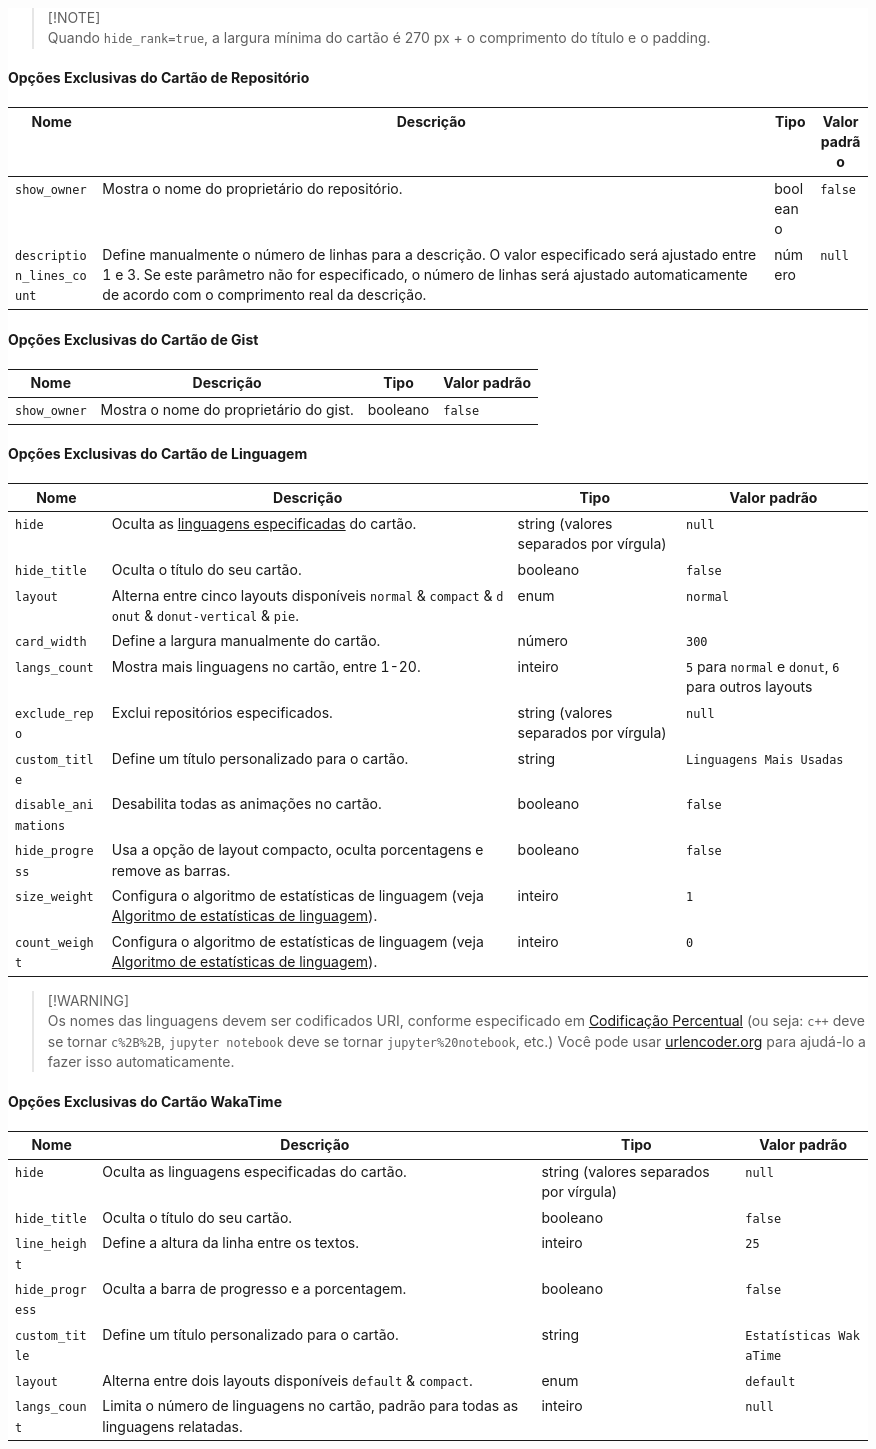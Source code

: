 > [!NOTE]\
> Quando `hide_rank=true`, a largura mínima do cartão é 270 px + o comprimento do título e o padding.

#### Opções Exclusivas do Cartão de Repositório

| Nome | Descrição | Tipo | Valor padrão |
| --- | --- | --- | --- |
| `show_owner` | Mostra o nome do proprietário do repositório. | booleano | `false` |
| `description_lines_count` | Define manualmente o número de linhas para a descrição. O valor especificado será ajustado entre 1 e 3. Se este parâmetro não for especificado, o número de linhas será ajustado automaticamente de acordo com o comprimento real da descrição. | número | `null` |

#### Opções Exclusivas do Cartão de Gist

| Nome | Descrição | Tipo | Valor padrão |
| --- | --- | --- | --- |
| `show_owner` | Mostra o nome do proprietário do gist. | booleano | `false` |

#### Opções Exclusivas do Cartão de Linguagem

| Nome | Descrição | Tipo | Valor padrão |
| --- | --- | --- | --- |
| `hide` | Oculta as [linguagens especificadas](#ocultar-linguagens-individuais) do cartão. | string (valores separados por vírgula) | `null` |
| `hide_title` | Oculta o título do seu cartão. | booleano | `false` |
| `layout` | Alterna entre cinco layouts disponíveis `normal` & `compact` & `donut` & `donut-vertical` & `pie`. | enum | `normal` |
| `card_width` | Define a largura manualmente do cartão. | número | `300` |
| `langs_count` | Mostra mais linguagens no cartão, entre 1-20. | inteiro | `5` para `normal` e `donut`, `6` para outros layouts |
| `exclude_repo` | Exclui repositórios especificados. | string (valores separados por vírgula) | `null` |
| `custom_title` | Define um título personalizado para o cartão. | string | `Linguagens Mais Usadas` |
| `disable_animations` | Desabilita todas as animações no cartão. | booleano | `false` |
| `hide_progress` | Usa a opção de layout compacto, oculta porcentagens e remove as barras. | booleano | `false` |
| `size_weight` | Configura o algoritmo de estatísticas de linguagem (veja [Algoritmo de estatísticas de linguagem](#algoritmo-de-estatísticas-de-linguagem)). | inteiro | `1` |
| `count_weight` | Configura o algoritmo de estatísticas de linguagem (veja [Algoritmo de estatísticas de linguagem](#algoritmo-de-estatísticas-de-linguagem)). | inteiro | `0` |

> [!WARNING]\
> Os nomes das linguagens devem ser codificados URI, conforme especificado em [Codificação Percentual](https://en.wikipedia.org/wiki/Percent-encoding)
> (ou seja: `c++` deve se tornar `c%2B%2B`, `jupyter notebook` deve se tornar `jupyter%20notebook`, etc.) Você pode usar
> [urlencoder.org](https://www.urlencoder.org/) para ajudá-lo a fazer isso automaticamente.

#### Opções Exclusivas do Cartão WakaTime

| Nome | Descrição | Tipo | Valor padrão |
| --- | --- | --- | --- |
| `hide` | Oculta as linguagens especificadas do cartão. | string (valores separados por vírgula) | `null` |
| `hide_title` | Oculta o título do seu cartão. | booleano | `false` |
| `line_height` | Define a altura da linha entre os textos. | inteiro | `25` |
| `hide_progress` | Oculta a barra de progresso e a porcentagem. | booleano | `false` |
| `custom_title` | Define um título personalizado para o cartão. | string | `Estatísticas WakaTime` |
| `layout` | Alterna entre dois layouts disponíveis `default` & `compact`. | enum | `default` |
| `langs_count` | Limita o número de linguagens no cartão, padrão para todas as linguagens relatadas. | inteiro | `null` |